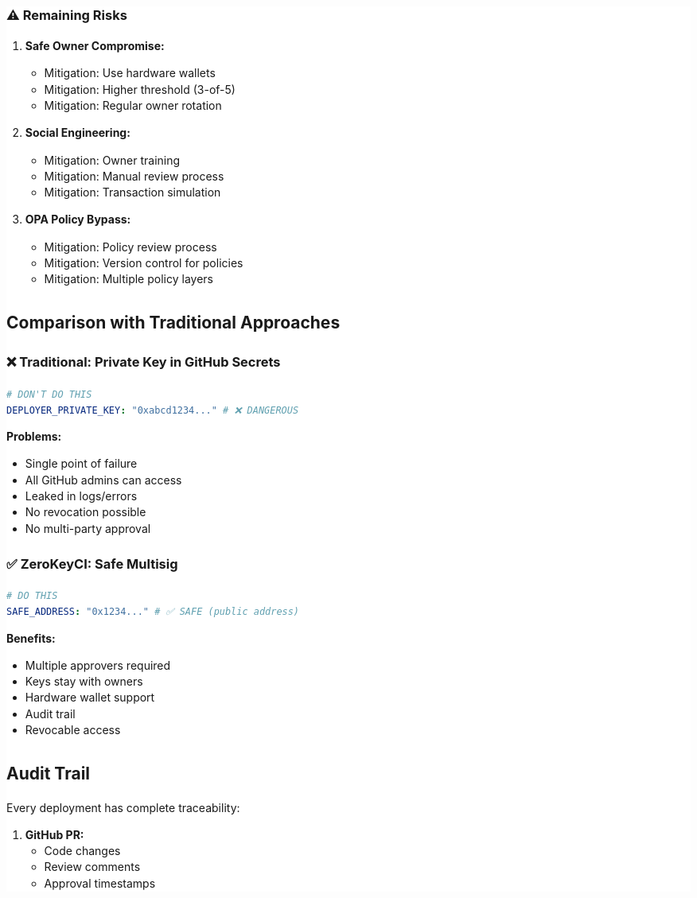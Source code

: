 ### ⚠️ Remaining Risks

1. **Safe Owner Compromise:**
   - Mitigation: Use hardware wallets
   - Mitigation: Higher threshold (3-of-5)
   - Mitigation: Regular owner rotation

2. **Social Engineering:**
   - Mitigation: Owner training
   - Mitigation: Manual review process
   - Mitigation: Transaction simulation

3. **OPA Policy Bypass:**
   - Mitigation: Policy review process
   - Mitigation: Version control for policies
   - Mitigation: Multiple policy layers

## Comparison with Traditional Approaches

### ❌ Traditional: Private Key in GitHub Secrets

```yaml
# DON'T DO THIS
DEPLOYER_PRIVATE_KEY: "0xabcd1234..." # ❌ DANGEROUS
```

**Problems:**
- Single point of failure
- All GitHub admins can access
- Leaked in logs/errors
- No revocation possible
- No multi-party approval

### ✅ ZeroKeyCI: Safe Multisig

```yaml
# DO THIS
SAFE_ADDRESS: "0x1234..." # ✅ SAFE (public address)
```

**Benefits:**
- Multiple approvers required
- Keys stay with owners
- Hardware wallet support
- Audit trail
- Revocable access

## Audit Trail

Every deployment has complete traceability:

1. **GitHub PR:**
   - Code changes
   - Review comments
   - Approval timestamps
